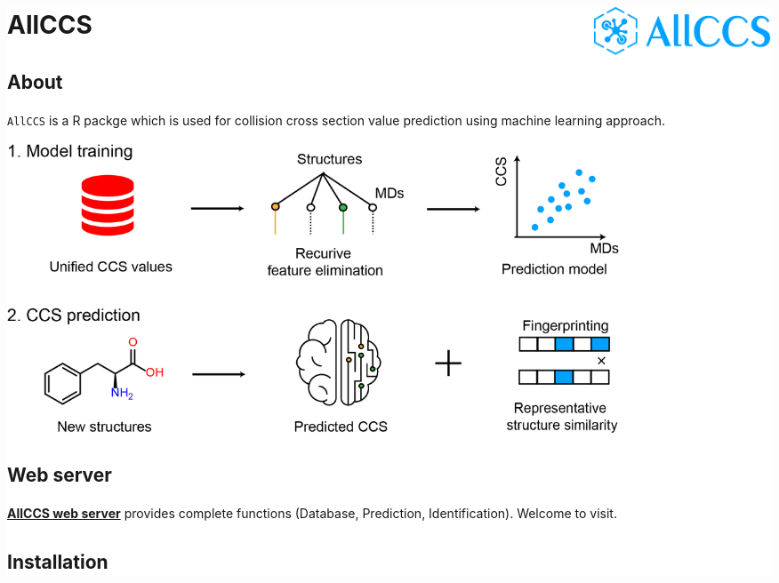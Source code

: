 

# AllCCS <img src="man/figures/logo.png" align="right" alt="" width="200"/>

## About

`AllCCS` is a R packge which is used for collision cross section value prediction using machine learning approach.

<img src="man/figures/package_workflow.png" align="middle" alt="" width = "80%"/>

## Web server

[**AllCCS web server**](http://allccs.zhulab.cn/) provides complete functions (Database, Prediction, Identification). Welcome to visit.

## Installation
